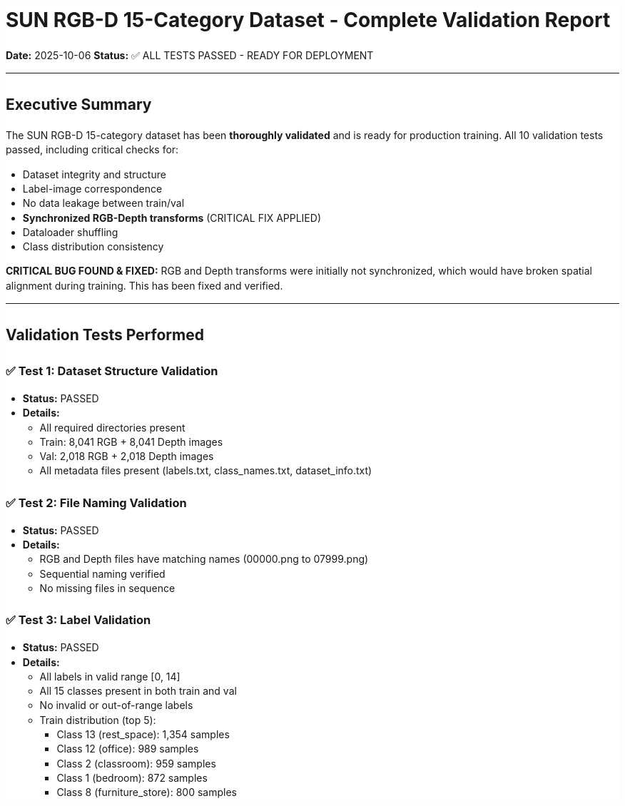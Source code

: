 # SUN RGB-D 15-Category Dataset - Complete Validation Report

**Date:** 2025-10-06
**Status:** ✅ ALL TESTS PASSED - READY FOR DEPLOYMENT

---

## Executive Summary

The SUN RGB-D 15-category dataset has been **thoroughly validated** and is ready for production training. All 10 validation tests passed, including critical checks for:
- Dataset integrity and structure
- Label-image correspondence
- No data leakage between train/val
- **Synchronized RGB-Depth transforms** (CRITICAL FIX APPLIED)
- Dataloader shuffling
- Class distribution consistency

**CRITICAL BUG FOUND & FIXED:** RGB and Depth transforms were initially not synchronized, which would have broken spatial alignment during training. This has been fixed and verified.

---

## Validation Tests Performed

### ✅ Test 1: Dataset Structure Validation
- **Status:** PASSED
- **Details:**
  - All required directories present
  - Train: 8,041 RGB + 8,041 Depth images
  - Val: 2,018 RGB + 2,018 Depth images
  - All metadata files present (labels.txt, class_names.txt, dataset_info.txt)

### ✅ Test 2: File Naming Validation
- **Status:** PASSED
- **Details:**
  - RGB and Depth files have matching names (00000.png to 07999.png)
  - Sequential naming verified
  - No missing files in sequence

### ✅ Test 3: Label Validation
- **Status:** PASSED
- **Details:**
  - All labels in valid range [0, 14]
  - All 15 classes present in both train and val
  - No invalid or out-of-range labels
  - Train distribution (top 5):
    - Class 13 (rest_space): 1,354 samples
    - Class 12 (office): 989 samples
    - Class 2 (classroom): 959 samples
    - Class 1 (bedroom): 872 samples
    - Class 8 (furniture_store): 800 samples
